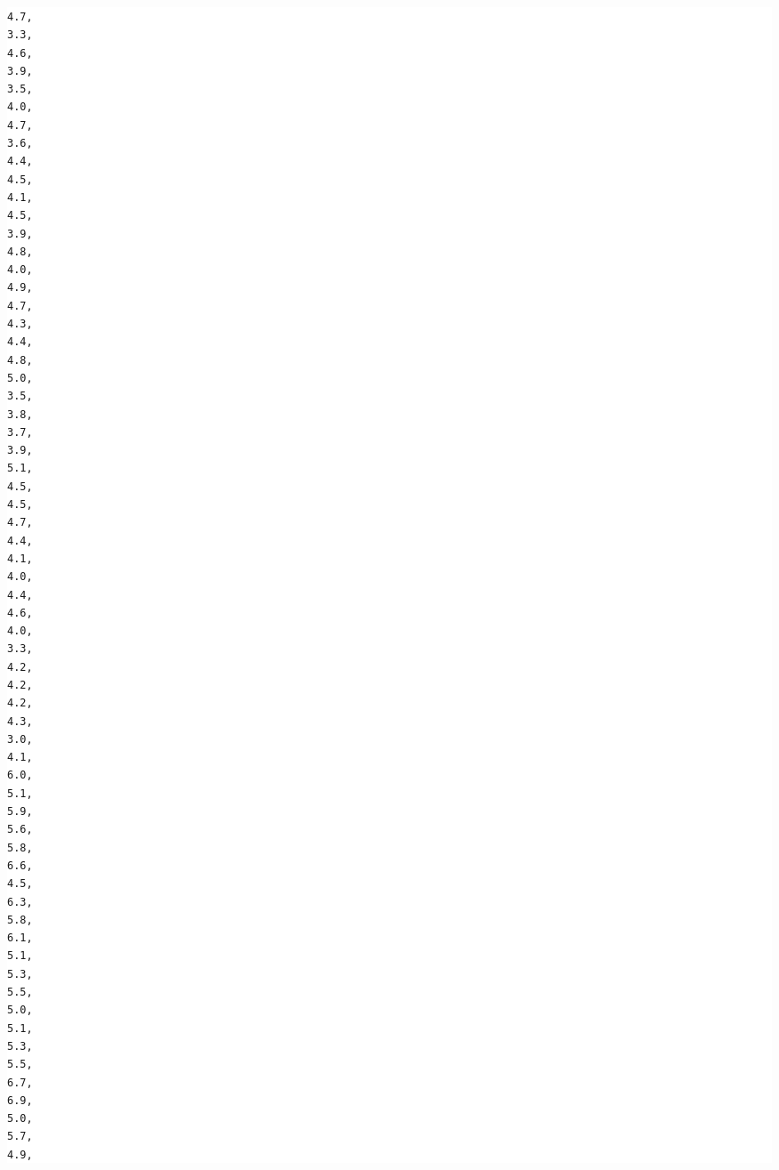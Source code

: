     4.7, 
    3.3, 
    4.6, 
    3.9, 
    3.5, 
    4.0, 
    4.7, 
    3.6, 
    4.4, 
    4.5, 
    4.1, 
    4.5, 
    3.9, 
    4.8, 
    4.0, 
    4.9, 
    4.7, 
    4.3, 
    4.4, 
    4.8, 
    5.0, 
    3.5, 
    3.8, 
    3.7, 
    3.9, 
    5.1, 
    4.5, 
    4.5, 
    4.7, 
    4.4, 
    4.1, 
    4.0, 
    4.4, 
    4.6, 
    4.0, 
    3.3, 
    4.2, 
    4.2, 
    4.2, 
    4.3, 
    3.0, 
    4.1, 
    6.0, 
    5.1, 
    5.9, 
    5.6, 
    5.8, 
    6.6, 
    4.5, 
    6.3, 
    5.8, 
    6.1, 
    5.1, 
    5.3, 
    5.5, 
    5.0, 
    5.1, 
    5.3, 
    5.5, 
    6.7, 
    6.9, 
    5.0, 
    5.7, 
    4.9, 